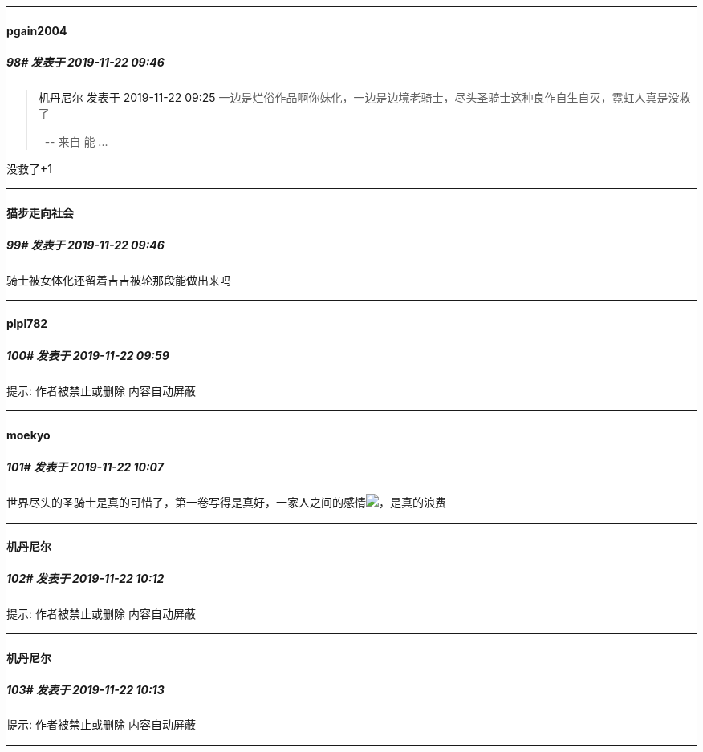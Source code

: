-----

####  pgain2004  
##### 98#       发表于 2019-11-22 09:46


<blockquote><a href="httphttps://bbs.saraba1st.com/2b/forum.php?mod=redirect&amp;goto=findpost&amp;pid=45587101&amp;ptid=1867035" target="_blank">机丹尼尔 发表于 2019-11-22 09:25</a>
一边是烂俗作品啊你妹化，一边是边境老骑士，尽头圣骑士这种良作自生自灭，霓虹人真是没救了

  -- 来自 能 ...</blockquote>
没救了+1


-----

####  猫步走向社会  
##### 99#       发表于 2019-11-22 09:46


骑士被女体化还留着吉吉被轮那段能做出来吗


-----

####  plpl782  
##### 100#       发表于 2019-11-22 09:59

提示: 作者被禁止或删除 内容自动屏蔽


-----

####  moekyo  
##### 101#       发表于 2019-11-22 10:07


世界尽头的圣骑士是真的可惜了，第一卷写得是真好，一家人之间的感情<img src="https://static.saraba1st.com/image/smiley/face2017/138.png" referrerpolicy="no-referrer">，是真的浪费


-----

####  机丹尼尔  
##### 102#       发表于 2019-11-22 10:12

提示: 作者被禁止或删除 内容自动屏蔽


-----

####  机丹尼尔  
##### 103#       发表于 2019-11-22 10:13

提示: 作者被禁止或删除 内容自动屏蔽


-----
